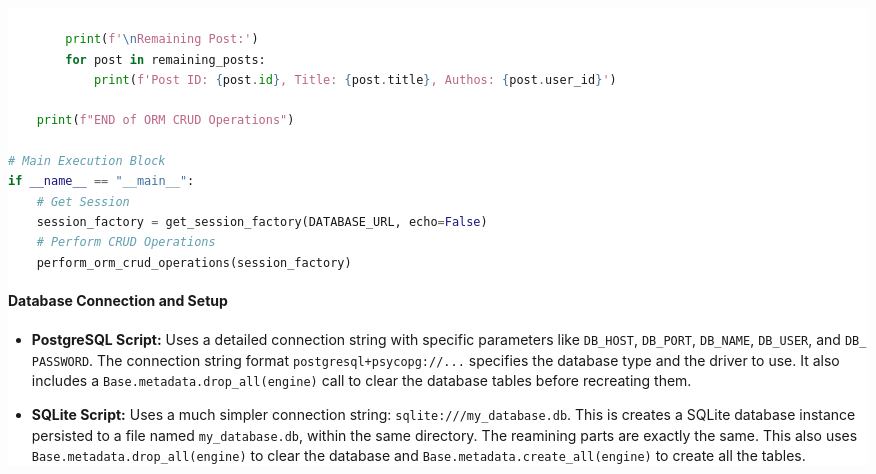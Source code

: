 ```python

        print(f'\nRemaining Post:')
        for post in remaining_posts:
            print(f'Post ID: {post.id}, Title: {post.title}, Authos: {post.user_id}')
        
    print(f"END of ORM CRUD Operations")

# Main Execution Block
if __name__ == "__main__":
    # Get Session
    session_factory = get_session_factory(DATABASE_URL, echo=False)
    # Perform CRUD Operations
    perform_orm_crud_operations(session_factory)
```

#### Database Connection and Setup

- **PostgreSQL Script:** Uses a detailed connection string with specific parameters like `DB_HOST`, `DB_PORT`, `DB_NAME`, `DB_USER`, and `DB_PASSWORD`. The connection string format `postgresql+psycopg://...` specifies the database type and the driver to use. It also includes a `Base.metadata.drop_all(engine)` call to clear the database tables before recreating them.
    
- **SQLite Script:** Uses a much simpler connection string: `sqlite:///my_database.db`. This is creates a SQLite database instance persisted to a file named `my_database.db`, within the same directory. The reamining parts are exactly the same. This also uses `Base.metadata.drop_all(engine)` to clear the database and `Base.metadata.create_all(engine)` to create all the tables. 

